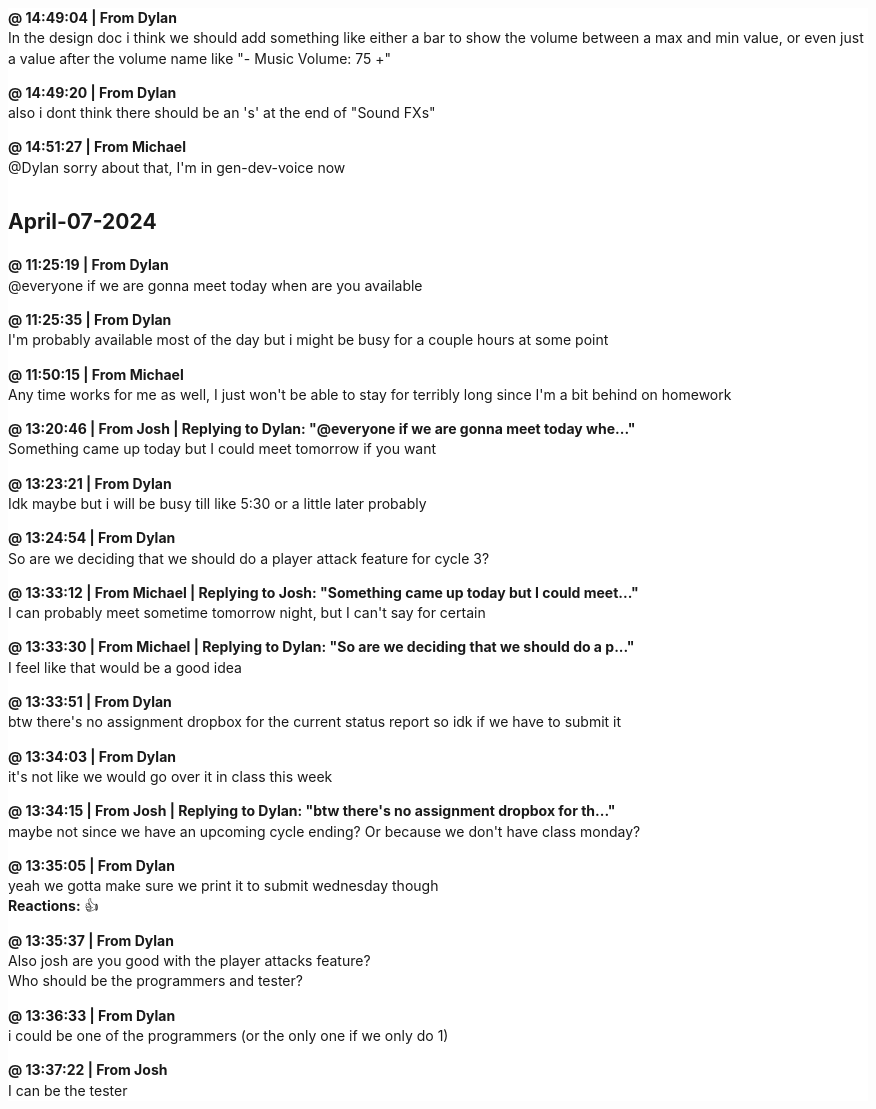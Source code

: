 **@ 14:49:04 | From Dylan**  
In the design doc i think we should add something like either a bar to show the volume between a max and min value, or even just a value after the volume name like "- Music Volume: 75 +"  
  
**@ 14:49:20 | From Dylan**  
also i dont think there should be an 's' at the end of "Sound FXs"  
  
**@ 14:51:27 | From Michael**  
@Dylan  sorry about that, I'm in gen-dev-voice now  
  
## April-07-2024  
**@ 11:25:19 | From Dylan**  
@everyone if we are gonna meet today when are you available  
  
**@ 11:25:35 | From Dylan**  
I'm probably available most of the day but i might be busy for a couple hours at some point  
  
**@ 11:50:15 | From Michael**  
Any time works for me as well, I just won't be able to stay for terribly long since I'm a bit behind on homework  
  
**@ 13:20:46 | From Josh | Replying to Dylan: "@everyone if we are gonna meet today whe..."**  
Something came up today but I could meet tomorrow if you want  
  
**@ 13:23:21 | From Dylan**  
Idk maybe but i will be busy till like 5:30 or a little later probably  
  
**@ 13:24:54 | From Dylan**  
So are we deciding that we should do a player attack feature for cycle 3?  
  
**@ 13:33:12 | From Michael | Replying to Josh: "Something came up today but I could meet..."**  
I can probably meet sometime tomorrow night, but I can't say for certain  
  
**@ 13:33:30 | From Michael | Replying to Dylan: "So are we deciding that we should do a p..."**  
I feel like that would be a good idea  
  
**@ 13:33:51 | From Dylan**  
btw there's no assignment dropbox for the current status report so idk if we have to submit it  
  
**@ 13:34:03 | From Dylan**  
it's not like we would go over it in class this week  
  
**@ 13:34:15 | From Josh | Replying to Dylan: "btw there's no assignment dropbox for th..."**  
maybe not since we have an upcoming cycle ending? Or because we don't have class monday?  
  
**@ 13:35:05 | From Dylan**  
yeah we gotta make sure we print it to submit wednesday though  
**Reactions:** 👍  
  
**@ 13:35:37 | From Dylan**  
Also josh are you good with the player attacks feature?  
Who should be the programmers and tester?  
  
**@ 13:36:33 | From Dylan**  
i could be one of the programmers (or the only one if we only do 1)  
  
**@ 13:37:22 | From Josh**  
I can be the tester  
  